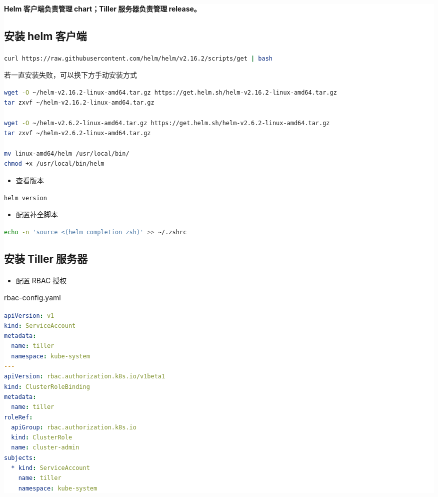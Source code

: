 **Helm 客户端负责管理 chart；Tiller 服务器负责管理 release。**

## 安装 helm 客户端

```bash
curl https://raw.githubusercontent.com/helm/helm/v2.16.2/scripts/get | bash
```

若一直安装失败，可以换下方手动安装方式

```bash
wget -O ~/helm-v2.16.2-linux-amd64.tar.gz https://get.helm.sh/helm-v2.16.2-linux-amd64.tar.gz
tar zxvf ~/helm-v2.16.2-linux-amd64.tar.gz

wget -O ~/helm-v2.6.2-linux-amd64.tar.gz https://get.helm.sh/helm-v2.6.2-linux-amd64.tar.gz
tar zxvf ~/helm-v2.6.2-linux-amd64.tar.gz

mv linux-amd64/helm /usr/local/bin/
chmod +x /usr/local/bin/helm
```

* 查看版本

```bash
helm version
```

* 配置补全脚本

```bash
echo -n 'source <(helm completion zsh)' >> ~/.zshrc
```

## 安装 Tiller 服务器

* 配置 RBAC 授权

rbac-config.yaml

```yaml
apiVersion: v1
kind: ServiceAccount
metadata:
  name: tiller
  namespace: kube-system
---
apiVersion: rbac.authorization.k8s.io/v1beta1
kind: ClusterRoleBinding
metadata:
  name: tiller
roleRef:
  apiGroup: rbac.authorization.k8s.io
  kind: ClusterRole
  name: cluster-admin
subjects:
  * kind: ServiceAccount
    name: tiller
    namespace: kube-system
```
